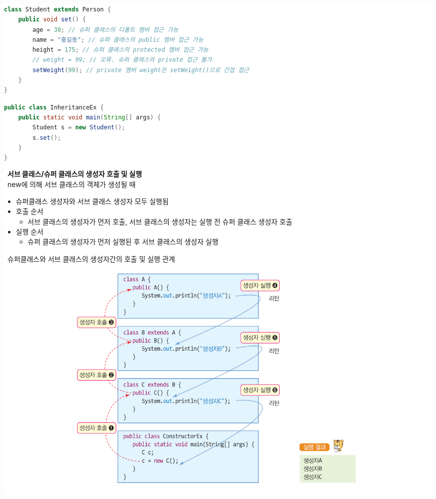 ```java
class Student extends Person {
    public void set() {
        age = 30; // 슈퍼 클래스의 디폴트 멤버 접근 가능
        name = "홍길동"; // 슈퍼 클래스의 public 멤버 접근 가능
        height = 175; // 슈퍼 클래스의 protected 멤버 접근 가능
        // weight = 99; // 오류. 슈퍼 클래스의 private 접근 불가
        setWeight(99); // private 멤버 weight은 setWeight()으로 간접 접근
    }
}
```

```java
public class InheritanceEx {
    public static void main(String[] args) {
        Student s = new Student();
        s.set();
    }
}
```

&ensp;<b>서브 클래스/슈퍼 클래스의 생성자 호출 및 실행</b><br/>
&ensp;new에 의해 서브 클래스의 객체가 생성될 때<br/>
* 슈퍼클래스 생성자와 서브 클래스 생성자 모두 실행됨
* 호출 순서
    - 서브 클래스의 생성자가 먼저 호출, 서브 클래스의 생성자는 실행 전 슈퍼 클래스 생성자 호출
* 실행 순서
    - 슈퍼 클래스의 생성자가 먼저 실행된 후 서브 클래스의 생성자 실행

&ensp;슈퍼클래스와 서브 클래스의 생성자간의 호출 및 실행 관계<br/>
<p align="center"><img src="/assets/img/문제해결 및 실습-Java/chapter5. 상속/5-7.png" width="600"></p>
